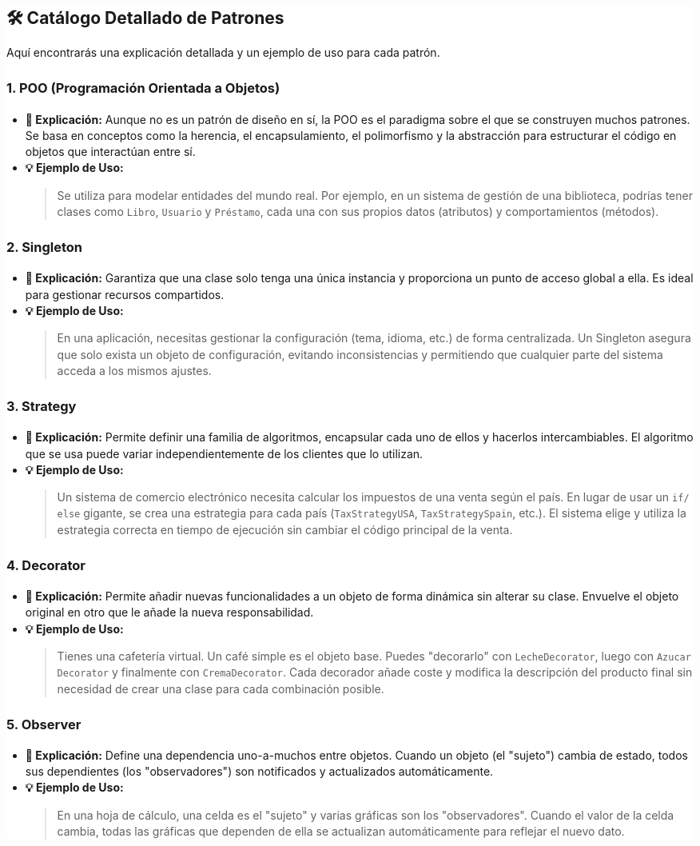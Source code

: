 
## 🛠️ Catálogo Detallado de Patrones

Aquí encontrarás una explicación detallada y un ejemplo de uso para cada patrón.

### 1. POO (Programación Orientada a Objetos)
*   **📜 Explicación:** Aunque no es un patrón de diseño en sí, la POO es el paradigma sobre el que se construyen muchos patrones. Se basa en conceptos como la herencia, el encapsulamiento, el polimorfismo y la abstracción para estructurar el código en objetos que interactúan entre sí.
*   **💡 Ejemplo de Uso:**
    > Se utiliza para modelar entidades del mundo real. Por ejemplo, en un sistema de gestión de una biblioteca, podrías tener clases como `Libro`, `Usuario` y `Préstamo`, cada una con sus propios datos (atributos) y comportamientos (métodos).

### 2. Singleton
*   **📜 Explicación:** Garantiza que una clase solo tenga una única instancia y proporciona un punto de acceso global a ella. Es ideal para gestionar recursos compartidos.
*   **💡 Ejemplo de Uso:**
    > En una aplicación, necesitas gestionar la configuración (tema, idioma, etc.) de forma centralizada. Un Singleton asegura que solo exista un objeto de configuración, evitando inconsistencias y permitiendo que cualquier parte del sistema acceda a los mismos ajustes.

### 3. Strategy
*   **📜 Explicación:** Permite definir una familia de algoritmos, encapsular cada uno de ellos y hacerlos intercambiables. El algoritmo que se usa puede variar independientemente de los clientes que lo utilizan.
*   **💡 Ejemplo de Uso:**
    > Un sistema de comercio electrónico necesita calcular los impuestos de una venta según el país. En lugar de usar un `if/else` gigante, se crea una estrategia para cada país (`TaxStrategyUSA`, `TaxStrategySpain`, etc.). El sistema elige y utiliza la estrategia correcta en tiempo de ejecución sin cambiar el código principal de la venta.

### 4. Decorator
*   **📜 Explicación:** Permite añadir nuevas funcionalidades a un objeto de forma dinámica sin alterar su clase. Envuelve el objeto original en otro que le añade la nueva responsabilidad.
*   **💡 Ejemplo de Uso:**
    > Tienes una cafetería virtual. Un café simple es el objeto base. Puedes "decorarlo" con `LecheDecorator`, luego con `AzucarDecorator` y finalmente con `CremaDecorator`. Cada decorador añade coste y modifica la descripción del producto final sin necesidad de crear una clase para cada combinación posible.

### 5. Observer
*   **📜 Explicación:** Define una dependencia uno-a-muchos entre objetos. Cuando un objeto (el "sujeto") cambia de estado, todos sus dependientes (los "observadores") son notificados y actualizados automáticamente.
*   **💡 Ejemplo de Uso:**
    > En una hoja de cálculo, una celda es el "sujeto" y varias gráficas son los "observadores". Cuando el valor de la celda cambia, todas las gráficas que dependen de ella se actualizan automáticamente para reflejar el nuevo dato.
